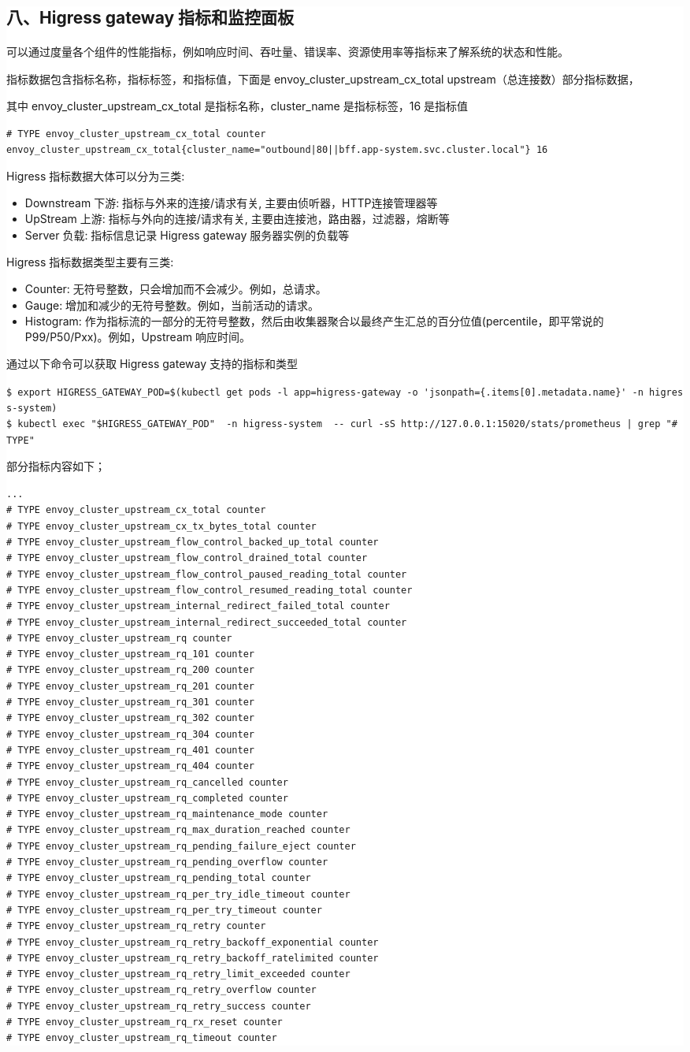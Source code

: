 ## 八、Higress gateway 指标和监控面板

可以通过度量各个组件的性能指标，例如响应时间、吞吐量、错误率、资源使用率等指标来了解系统的状态和性能。

指标数据包含指标名称，指标标签，和指标值，下面是 envoy_cluster_upstream_cx_total upstream（总连接数）部分指标数据，

其中 envoy_cluster_upstream_cx_total 是指标名称，cluster_name 是指标标签，16 是指标值
```shell
# TYPE envoy_cluster_upstream_cx_total counter
envoy_cluster_upstream_cx_total{cluster_name="outbound|80||bff.app-system.svc.cluster.local"} 16
```

Higress 指标数据大体可以分为三类:
- Downstream 下游: 指标与外来的连接/请求有关, 主要由侦听器，HTTP连接管理器等
- UpStream 上游: 指标与外向的连接/请求有关, 主要由连接池，路由器，过滤器，熔断等
- Server 负载: 指标信息记录 Higress gateway 服务器实例的负载等

Higress 指标数据类型主要有三类:
- Counter: 无符号整数，只会增加而不会减少。例如，总请求。
- Gauge: 增加和减少的无符号整数。例如，当前活动的请求。
- Histogram: 作为指标流的一部分的无符号整数，然后由收集器聚合以最终产生汇总的百分位值(percentile，即平常说的 P99/P50/Pxx)。例如，Upstream 响应时间。

通过以下命令可以获取 Higress gateway 支持的指标和类型

```shell
$ export HIGRESS_GATEWAY_POD=$(kubectl get pods -l app=higress-gateway -o 'jsonpath={.items[0].metadata.name}' -n higress-system)
$ kubectl exec "$HIGRESS_GATEWAY_POD"  -n higress-system  -- curl -sS http://127.0.0.1:15020/stats/prometheus | grep "# TYPE"  
```
部分指标内容如下；
```shell
...
# TYPE envoy_cluster_upstream_cx_total counter
# TYPE envoy_cluster_upstream_cx_tx_bytes_total counter
# TYPE envoy_cluster_upstream_flow_control_backed_up_total counter
# TYPE envoy_cluster_upstream_flow_control_drained_total counter
# TYPE envoy_cluster_upstream_flow_control_paused_reading_total counter
# TYPE envoy_cluster_upstream_flow_control_resumed_reading_total counter
# TYPE envoy_cluster_upstream_internal_redirect_failed_total counter
# TYPE envoy_cluster_upstream_internal_redirect_succeeded_total counter
# TYPE envoy_cluster_upstream_rq counter
# TYPE envoy_cluster_upstream_rq_101 counter
# TYPE envoy_cluster_upstream_rq_200 counter
# TYPE envoy_cluster_upstream_rq_201 counter
# TYPE envoy_cluster_upstream_rq_301 counter
# TYPE envoy_cluster_upstream_rq_302 counter
# TYPE envoy_cluster_upstream_rq_304 counter
# TYPE envoy_cluster_upstream_rq_401 counter
# TYPE envoy_cluster_upstream_rq_404 counter
# TYPE envoy_cluster_upstream_rq_cancelled counter
# TYPE envoy_cluster_upstream_rq_completed counter
# TYPE envoy_cluster_upstream_rq_maintenance_mode counter
# TYPE envoy_cluster_upstream_rq_max_duration_reached counter
# TYPE envoy_cluster_upstream_rq_pending_failure_eject counter
# TYPE envoy_cluster_upstream_rq_pending_overflow counter
# TYPE envoy_cluster_upstream_rq_pending_total counter
# TYPE envoy_cluster_upstream_rq_per_try_idle_timeout counter
# TYPE envoy_cluster_upstream_rq_per_try_timeout counter
# TYPE envoy_cluster_upstream_rq_retry counter
# TYPE envoy_cluster_upstream_rq_retry_backoff_exponential counter
# TYPE envoy_cluster_upstream_rq_retry_backoff_ratelimited counter
# TYPE envoy_cluster_upstream_rq_retry_limit_exceeded counter
# TYPE envoy_cluster_upstream_rq_retry_overflow counter
# TYPE envoy_cluster_upstream_rq_retry_success counter
# TYPE envoy_cluster_upstream_rq_rx_reset counter
# TYPE envoy_cluster_upstream_rq_timeout counter
```
